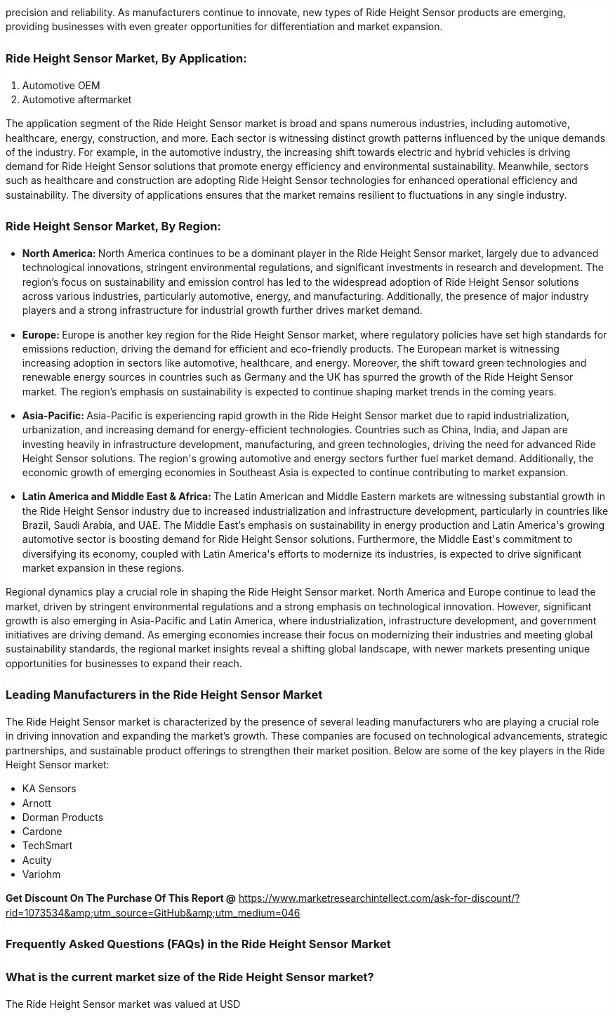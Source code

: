 precision and reliability. As manufacturers continue to innovate, new types of Ride Height Sensor products are emerging, providing businesses with even greater opportunities for differentiation and market expansion.</p><h3>Ride Height Sensor Market,&nbsp;By Application:</h3><ol><li>Automotive OEM<li> Automotive aftermarket</li></ol><p>The application segment of the Ride Height Sensor market is broad and spans numerous industries, including automotive, healthcare, energy, construction, and more. Each sector is witnessing distinct growth patterns influenced by the unique demands of the industry. For example, in the automotive industry, the increasing shift towards electric and hybrid vehicles is driving demand for Ride Height Sensor solutions that promote energy efficiency and environmental sustainability. Meanwhile, sectors such as healthcare and construction are adopting Ride Height Sensor technologies for enhanced operational efficiency and sustainability. The diversity of applications ensures that the market remains resilient to fluctuations in any single industry.</p><h3>Ride Height Sensor Market, By Region:</h3><ul><li><p><strong>North America:&nbsp;</strong>North America continues to be a dominant player in the Ride Height Sensor market, largely due to advanced technological innovations, stringent environmental regulations, and significant investments in research and development. The region&rsquo;s focus on sustainability and emission control has led to the widespread adoption of Ride Height Sensor solutions across various industries, particularly automotive, energy, and manufacturing. Additionally, the presence of major industry players and a strong infrastructure for industrial growth further drives market demand.</p></li><li><p><strong><strong>Europe:&nbsp;</strong></strong>Europe is another key region for the Ride Height Sensor market, where regulatory policies have set high standards for emissions reduction, driving the demand for efficient and eco-friendly products. The European market is witnessing increasing adoption in sectors like automotive, healthcare, and energy. Moreover, the shift toward green technologies and renewable energy sources in countries such as Germany and the UK has spurred the growth of the Ride Height Sensor market. The region&rsquo;s emphasis on sustainability is expected to continue shaping market trends in the coming years.</p></li><li><p><strong><strong>Asia-Pacific:&nbsp;</strong></strong>Asia-Pacific is experiencing rapid growth in the Ride Height Sensor market due to rapid industrialization, urbanization, and increasing demand for energy-efficient technologies. Countries such as China, India, and Japan are investing heavily in infrastructure development, manufacturing, and green technologies, driving the need for advanced Ride Height Sensor solutions. The region's growing automotive and energy sectors further fuel market demand. Additionally, the economic growth of emerging economies in Southeast Asia is expected to continue contributing to market expansion.</p></li><li><p><strong><strong>Latin America and Middle East &amp; Africa:&nbsp;</strong></strong>The Latin American and Middle Eastern markets are witnessing substantial growth in the Ride Height Sensor industry due to increased industrialization and infrastructure development, particularly in countries like Brazil, Saudi Arabia, and UAE. The Middle East&rsquo;s emphasis on sustainability in energy production and Latin America's growing automotive sector is boosting demand for Ride Height Sensor solutions. Furthermore, the Middle East's commitment to diversifying its economy, coupled with Latin America's efforts to modernize its industries, is expected to drive significant market expansion in these regions.</p></li></ul><p>Regional dynamics play a crucial role in shaping the Ride Height Sensor market. North America and Europe continue to lead the market, driven by stringent environmental regulations and a strong emphasis on technological innovation. However, significant growth is also emerging in Asia-Pacific and Latin America, where industrialization, infrastructure development, and government initiatives are driving demand. As emerging economies increase their focus on modernizing their industries and meeting global sustainability standards, the regional market insights reveal a shifting global landscape, with newer markets presenting unique opportunities for businesses to expand their reach.</p><h3><strong>Leading Manufacturers in the Ride Height Sensor Market</strong></h3><p>The Ride Height Sensor market is characterized by the presence of several leading manufacturers who are playing a crucial role in driving innovation and expanding the market&rsquo;s growth. These companies are focused on technological advancements, strategic partnerships, and sustainable product offerings to strengthen their market position. Below are some of the key players in the Ride Height Sensor market:</p></div><div class="article-main__content" data-test-id="publishing-text-block"><ul><li><span class="">KA Sensors<li> Arnott<li> Dorman Products<li> Cardone<li> TechSmart<li> Acuity<li> Variohm</span></li></ul></div><div class="article-main__content" data-test-id="publishing-text-block"><p><span class="font-[700]"><strong>Get Discount On The Purchase Of This Report @</strong> <a href="https://www.marketresearchintellect.com/ask-for-discount/?rid=1073534&amp;utm_source=GitHub&amp;utm_medium=046" data-fr-linked="true">https://www.marketresearchintellect.com/ask-for-discount/?rid=1073534&amp;utm_source=GitHub&amp;utm_medium=046</a></span></p></div><div class="article-main__content" data-test-id="publishing-text-block"><h3><strong>Frequently Asked Questions (FAQs) in the Ride Height Sensor Market</strong></h3><h3><strong>What is the current market size of the Ride Height Sensor market?</strong></h3><p>The Ride Height Sensor market was valued at USD